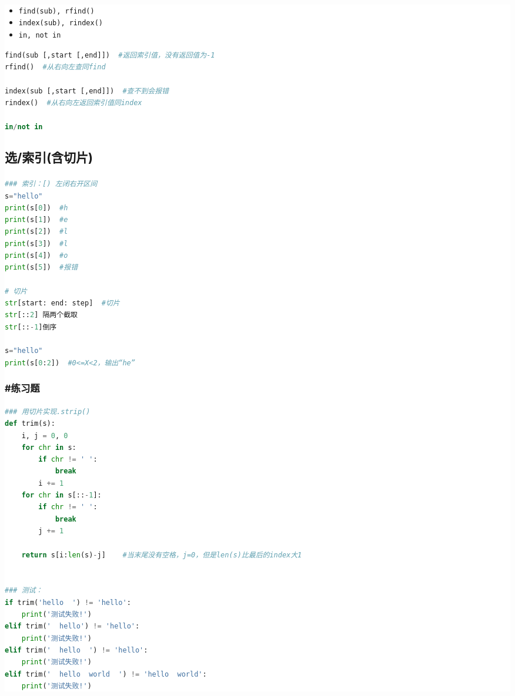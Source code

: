 - `find(sub), rfind()`
- `index(sub), rindex()`
- `in, not in`

```python
find(sub [,start [,end]])  #返回索引值，没有返回值为-1
rfind()  #从右向左查同find

index(sub [,start [,end]])  #查不到会报错
rindex()  #从右向左返回索引值同index

in/not in
```





## 选/索引(含切片)

```python
### 索引：[) 左闭右开区间
s="hello"
print(s[0])  #h
print(s[1])  #e
print(s[2])  #l
print(s[3])  #l
print(s[4])  #o
print(s[5])  #报错

# 切片
str[start: end: step]  #切片
str[::2] 隔两个截取  
str[::-1]倒序

s="hello"
print(s[0:2])  #0<=X<2，输出“he”
```



### #练习题

```python
### 用切片实现.strip()
def trim(s):
    i, j = 0, 0
    for chr in s:
        if chr != ' ':
            break
        i += 1
    for chr in s[::-1]:
        if chr != ' ':
            break
        j += 1

    return s[i:len(s)-j]	#当末尾没有空格，j=0，但是len(s)比最后的index大1
    
    
### 测试：
if trim('hello  ') != 'hello':
    print('测试失败!')
elif trim('  hello') != 'hello':
    print('测试失败!')
elif trim('  hello  ') != 'hello':
    print('测试失败!')
elif trim('  hello  world  ') != 'hello  world':
    print('测试失败!')
```